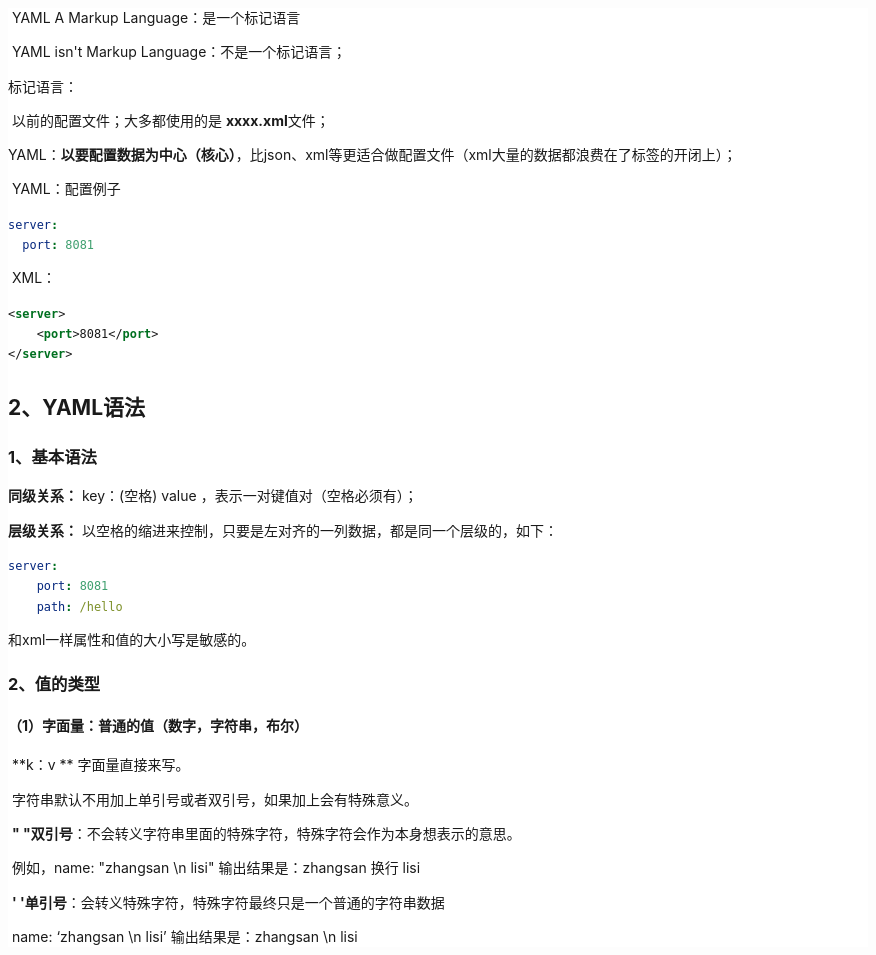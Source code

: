 ​	YAML  A Markup Language：是一个标记语言

​	YAML   isn't Markup Language：不是一个标记语言；

标记语言：

​	以前的配置文件；大多都使用的是  **xxxx.xml**文件；

​	YAML：**以要配置数据为中心（核心）**，比json、xml等更适合做配置文件（xml大量的数据都浪费在了标签的开闭上）；

​	YAML：配置例子

```yaml
server:
  port: 8081
```

​	XML：

```xml
<server>
	<port>8081</port>
</server>
```



## 2、YAML语法

### 1、基本语法

**同级关系：** key：(空格) value ，表示一对键值对（空格必须有）；

**层级关系：** 以空格的缩进来控制，只要是左对齐的一列数据，都是同一个层级的，如下：

```yaml
server:
    port: 8081
    path: /hello
```

和xml一样属性和值的大小写是敏感的。



### 2、值的类型

#### （1）字面量：普通的值（数字，字符串，布尔）

​	**k：v **  字面量直接来写。

​		字符串默认不用加上单引号或者双引号，如果加上会有特殊意义。

​		**" "双引号**：不会转义字符串里面的特殊字符，特殊字符会作为本身想表示的意思。

​				例如，name:   "zhangsan \n lisi"   输出结果是：zhangsan 换行  lisi

​		**' '单引号**：会转义特殊字符，特殊字符最终只是一个普通的字符串数据

​				name:   ‘zhangsan \n lisi’   输出结果是：zhangsan \n  lisi

